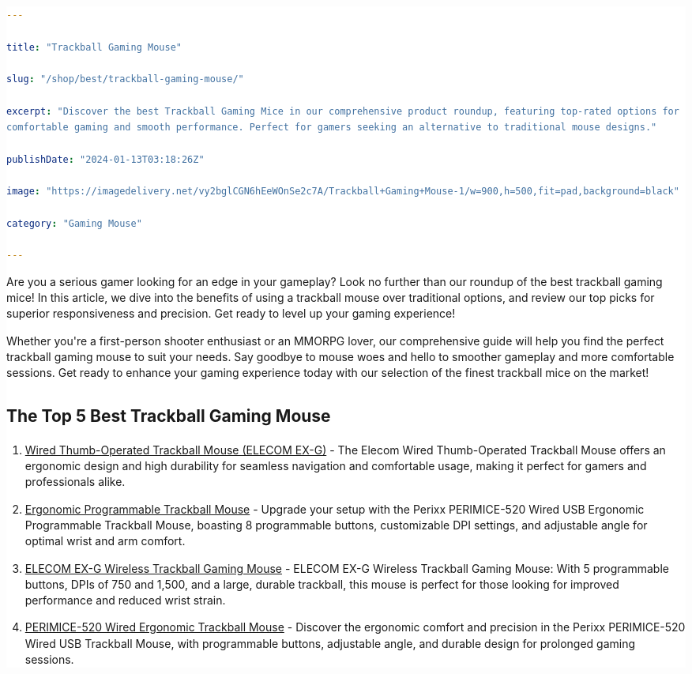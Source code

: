 ```yaml
---

title: "Trackball Gaming Mouse"

slug: "/shop/best/trackball-gaming-mouse/"

excerpt: "Discover the best Trackball Gaming Mice in our comprehensive product roundup, featuring top-rated options for comfortable gaming and smooth performance. Perfect for gamers seeking an alternative to traditional mouse designs."

publishDate: "2024-01-13T03:18:26Z"

image: "https://imagedelivery.net/vy2bglCGN6hEeWOnSe2c7A/Trackball+Gaming+Mouse-1/w=900,h=500,fit=pad,background=black"

category: "Gaming Mouse"

---
```


Are you a serious gamer looking for an edge in your gameplay? Look no further than our roundup of the best trackball gaming mice! In this article, we dive into the benefits of using a trackball mouse over traditional options, and review our top picks for superior responsiveness and precision. Get ready to level up your gaming experience! 

Whether you're a first-person shooter enthusiast or an MMORPG lover, our comprehensive guide will help you find the perfect trackball gaming mouse to suit your needs. Say goodbye to mouse woes and hello to smoother gameplay and more comfortable sessions. Get ready to enhance your gaming experience today with our selection of the finest trackball mice on the market! 


## The Top 5 Best Trackball Gaming Mouse

1. [Wired Thumb-Operated Trackball Mouse (ELECOM EX-G)](https://serp.ly/@serpgames/amazon/trackball-gaming-mouse?utm_source=serpgames&utm_medium=website&utm_campaign=serp.games&utm_content=trackball-gaming-mouse&utm_term=wired-thumb-operated-trackball-mouse-elecom-ex-g) - The Elecom Wired Thumb-Operated Trackball Mouse offers an ergonomic design and high durability for seamless navigation and comfortable usage, making it perfect for gamers and professionals alike.

2. [Ergonomic Programmable Trackball Mouse](https://serp.ly/@serpgames/amazon/trackball-gaming-mouse?utm_source=serpgames&utm_medium=website&utm_campaign=serp.games&utm_content=trackball-gaming-mouse&utm_term=ergonomic-programmable-trackball-mouse) - Upgrade your setup with the Perixx PERIMICE-520 Wired USB Ergonomic Programmable Trackball Mouse, boasting 8 programmable buttons, customizable DPI settings, and adjustable angle for optimal wrist and arm comfort.

3. [ELECOM EX-G Wireless Trackball Gaming Mouse](https://serp.ly/@serpgames/amazon/trackball-gaming-mouse?utm_source=serpgames&utm_medium=website&utm_campaign=serp.games&utm_content=trackball-gaming-mouse&utm_term=elecom-ex-g-wireless-trackball-gaming-mouse) - ELECOM EX-G Wireless Trackball Gaming Mouse: With 5 programmable buttons, DPIs of 750 and 1,500, and a large, durable trackball, this mouse is perfect for those looking for improved performance and reduced wrist strain.

4. [PERIMICE-520 Wired Ergonomic Trackball Mouse](https://serp.ly/@serpgames/amazon/trackball-gaming-mouse?utm_source=serpgames&utm_medium=website&utm_campaign=serp.games&utm_content=trackball-gaming-mouse&utm_term=perimice-520-wired-ergonomic-trackball-mouse) - Discover the ergonomic comfort and precision in the Perixx PERIMICE-520 Wired USB Trackball Mouse, with programmable buttons, adjustable angle, and durable design for prolonged gaming sessions.
